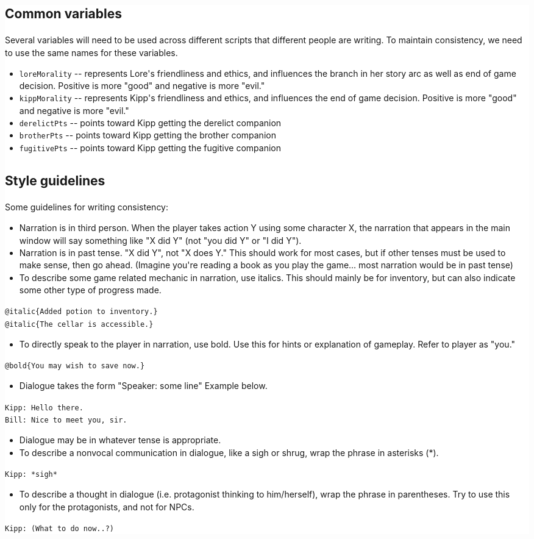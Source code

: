 ## Common variables

Several variables will need to be used across different scripts that different people are writing. To maintain consistency, we need to use the same names for these variables.

* `loreMorality` -- represents Lore's friendliness and ethics, and influences the branch in her story arc as well as end of game decision. Positive is more "good" and negative is more "evil."
* `kippMorality` -- represents Kipp's friendliness and ethics, and influences the end of game decision. Positive is more "good" and negative is more "evil."
* `derelictPts` -- points toward Kipp getting the derelict companion
* `brotherPts` -- points toward Kipp getting the brother companion
* `fugitivePts` -- points toward Kipp getting the fugitive companion

## Style guidelines

Some guidelines for writing consistency:

* Narration is in third person. When the player takes action Y using some character X, the narration that appears in the main window will say something like "X did Y" (not "you did Y" or "I did Y").
* Narration is in past tense. "X did Y", not "X does Y." This should work for most cases, but if other tenses must be used to make sense, then go ahead. (Imagine you're reading a book as you play the game... most narration would be in past tense)
* To describe some game related mechanic in narration, use italics. This should mainly be for inventory, but can also indicate some other type of progress made.

```
@italic{Added potion to inventory.}
@italic{The cellar is accessible.}
```

* To directly speak to the player in narration, use bold. Use this for hints or explanation of gameplay. Refer to player as "you."

```
@bold{You may wish to save now.}
```

* Dialogue takes the form "Speaker: some line" Example below.

```
Kipp: Hello there.
Bill: Nice to meet you, sir.
```

* Dialogue may be in whatever tense is appropriate.
* To describe a nonvocal communication in dialogue, like a sigh or shrug, wrap the phrase in asterisks (*).

```
Kipp: *sigh*
```

* To describe a thought in dialogue (i.e. protagonist thinking to him/herself), wrap the phrase in parentheses. Try to use this only for the protagonists, and not for NPCs.

```
Kipp: (What to do now..?)
```
